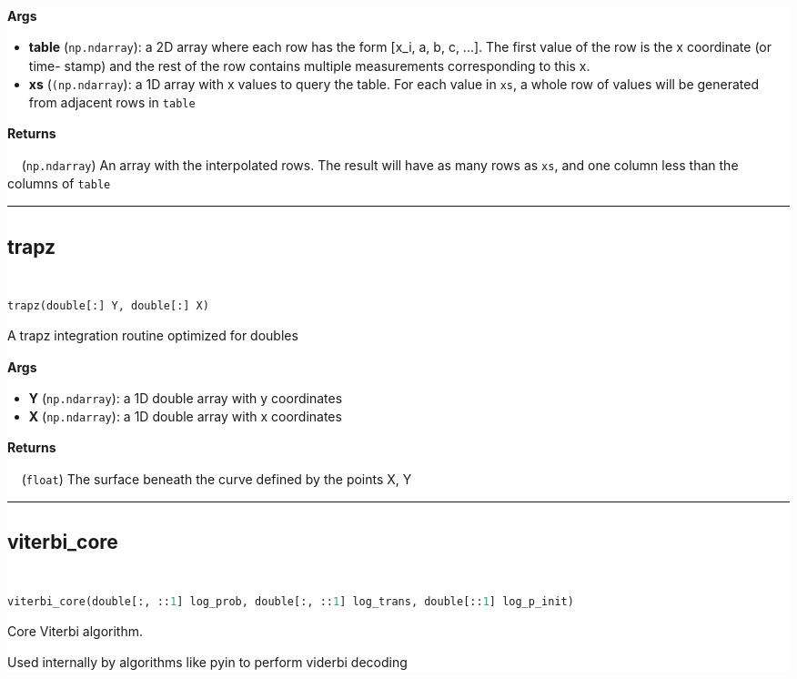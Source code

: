 **Args**

* **table** (`np.ndarray`): a 2D array where each row has the form [x_i, a, b,
    c, ...]. The first         value of the row is the x coordinate (or time-
    stamp) and the rest of the         row contains multiple measurements
    corresponding to this x.
* **xs** (`(np.ndarray`): a 1D array with x values to query the table. For each
    value in `xs`,         a whole row of values will be generated from adjacent
    rows in `table`

**Returns**

&nbsp;&nbsp;&nbsp;&nbsp;(`np.ndarray`) An array with the interpolated rows. The result will have as many rows as `xs`, and one column less than the columns of `table`


---------


## trapz


```python

trapz(double[:] Y, double[:] X)

```


A trapz integration routine optimized for doubles



**Args**

* **Y** (`np.ndarray`): a 1D double array with y coordinates
* **X** (`np.ndarray`): a 1D double array with x coordinates

**Returns**

&nbsp;&nbsp;&nbsp;&nbsp;(`float`) The surface beneath the curve defined by the points X, Y


---------


## viterbi\_core


```python

viterbi_core(double[:, ::1] log_prob, double[:, ::1] log_trans, double[::1] log_p_init)

```


Core Viterbi algorithm.


Used internally by algorithms like pyin to perform
viderbi decoding 

